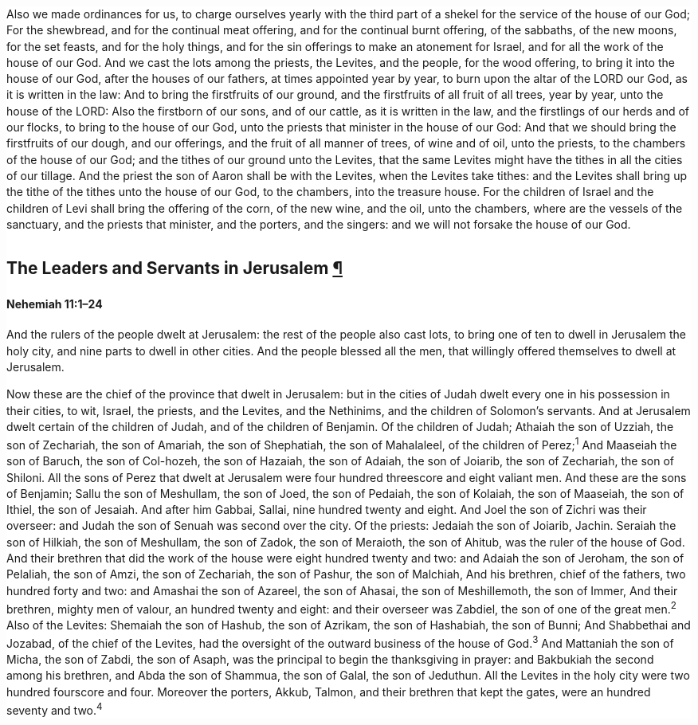 <p>Also we made ordinances for us, to charge ourselves yearly with the third part of a shekel for the service of the house of our God; For the shewbread, and for the continual meat offering, and for the continual burnt offering, of the sabbaths, of the new moons, for the set feasts, and for the holy things, and for the sin offerings to make an atonement for Israel, and for all the work of the house of our God. And we cast the lots among the priests, the Levites, and the people, for the wood offering, to bring it into the house of our God, after the houses of our fathers, at times appointed year by year, to burn upon the altar of the LORD our God, as it is written in the law: And to bring the firstfruits of our ground, and the firstfruits of all fruit of all trees, year by year, unto the house of the LORD: Also the firstborn of our sons, and of our cattle, as it is written in the law, and the firstlings of our herds and of our flocks, to bring to the house of our God, unto the priests that minister in the house of our God: And that we should bring the firstfruits of our dough, and our offerings, and the fruit of all manner of trees, of wine and of oil, unto the priests, to the chambers of the house of our God; and the tithes of our ground unto the Levites, that the same Levites might have the tithes in all the cities of our tillage. And the priest the son of Aaron shall be with the Levites, when the Levites take tithes: and the Levites shall bring up the tithe of the tithes unto the house of our God, to the chambers, into the treasure house. For the children of Israel and the children of Levi shall bring the offering of the corn, of the new wine, and the oil, unto the chambers, where are the vessels of the sanctuary, and the priests that minister, and the porters, and the singers: and we will not forsake the house of our God.</p>

<h2 class="heading" id="the-leaders-and-servants-in-jerusalem">The Leaders and Servants in Jerusalem <a class="marker" href="#the-leaders-and-servants-in-jerusalem">¶</a></h2>

<h4 class="passage">Nehemiah 11:1–24</h4>

<p>And the rulers of the people dwelt at Jerusalem: the rest of the people also cast lots, to bring one of ten to dwell in Jerusalem the holy city, and nine parts to dwell in other cities. And the people blessed all the men, that willingly offered themselves to dwell at Jerusalem.</p>

<p>Now these are the chief of the province that dwelt in Jerusalem: but in the cities of Judah dwelt every one in his possession in their cities, to wit, Israel, the priests, and the Levites, and the Nethinims, and the children of Solomon’s servants. And at Jerusalem dwelt certain of the children of Judah, and of the children of Benjamin. Of the children of Judah; Athaiah the son of Uzziah, the son of Zechariah, the son of Amariah, the son of Shephatiah, the son of Mahalaleel, of the children of Perez;<sup title="Perez: also called, Pharez">1</sup> And Maaseiah the son of Baruch, the son of Col-hozeh, the son of Hazaiah, the son of Adaiah, the son of Joiarib, the son of Zechariah, the son of Shiloni. All the sons of Perez that dwelt at Jerusalem were four hundred threescore and eight valiant men. And these are the sons of Benjamin; Sallu the son of Meshullam, the son of Joed, the son of Pedaiah, the son of Kolaiah, the son of Maaseiah, the son of Ithiel, the son of Jesaiah. And after him Gabbai, Sallai, nine hundred twenty and eight. And Joel the son of Zichri was their overseer: and Judah the son of Senuah was second over the city. Of the priests: Jedaiah the son of Joiarib, Jachin. Seraiah the son of Hilkiah, the son of Meshullam, the son of Zadok, the son of Meraioth, the son of Ahitub, was the ruler of the house of God. And their brethren that did the work of the house were eight hundred twenty and two: and Adaiah the son of Jeroham, the son of Pelaliah, the son of Amzi, the son of Zechariah, the son of Pashur, the son of Malchiah, And his brethren, chief of the fathers, two hundred forty and two: and Amashai the son of Azareel, the son of Ahasai, the son of Meshillemoth, the son of Immer, And their brethren, mighty men of valour, an hundred twenty and eight: and their overseer was Zabdiel, the son of one of the great men.<sup title="the son…: or, the son of Haggedolim">2</sup> Also of the Levites: Shemaiah the son of Hashub, the son of Azrikam, the son of Hashabiah, the son of Bunni; And Shabbethai and Jozabad, of the chief of the Levites, had the oversight of the outward business of the house of God.<sup title="had…: Heb. were over">3</sup> And Mattaniah the son of Micha, the son of Zabdi, the son of Asaph, was the principal to begin the thanksgiving in prayer: and Bakbukiah the second among his brethren, and Abda the son of Shammua, the son of Galal, the son of Jeduthun. All the Levites in the holy city were two hundred fourscore and four. Moreover the porters, Akkub, Talmon, and their brethren that kept the gates, were an hundred seventy and two.<sup title="the gates: Heb. at the gates">4</sup></p>
